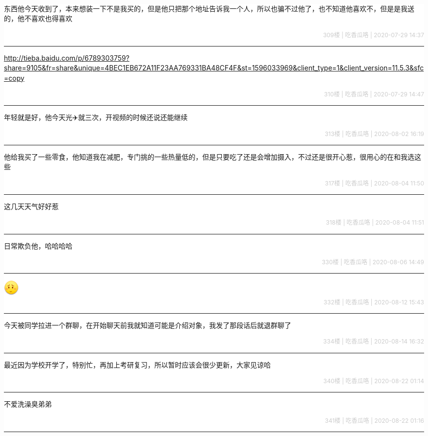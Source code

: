 东西他今天收到了，本来想装一下不是我买的，但是他只把那个地址告诉我一个人，所以也骗不过他了，也不知道他喜欢不，但是是我送的，他不喜欢也得喜欢
<div align="right" style="font-size:12px;color:#CCC;">            309楼 | 吃香瓜咯 | 2020-07-29 14:37</div>
<hr />

<a href="http://tieba.baidu.com/p/6789303759?share=9105&fr=share&unique=4BEC1EB672A11F23AA769331BA48CF4F&st=1596033969&client_type=1&client_version=11.5.3&sfc=copy">http://tieba.baidu.com/p/6789303759?share=9105&fr=share&unique=4BEC1EB672A11F23AA769331BA48CF4F&st=1596033969&client_type=1&client_version=11.5.3&sfc=copy</a>
<div align="right" style="font-size:12px;color:#CCC;">            310楼 | 吃香瓜咯 | 2020-07-29 14:47</div>
<hr />

年轻就是好，他今天光✈️就三次，开视频的时候还说还能继续
<div align="right" style="font-size:12px;color:#CCC;">            313楼 | 吃香瓜咯 | 2020-08-02 16:19</div>
<hr />

他给我买了一些零食，他知道我在减肥，专门挑的一些热量低的，但是只要吃了还是会增加摄入，不过还是很开心惹，很用心的在和我选这些
<div align="right" style="font-size:12px;color:#CCC;">            317楼 | 吃香瓜咯 | 2020-08-04 11:50</div>
<hr />

这几天天气好好惹
<div align="right" style="font-size:12px;color:#CCC;">            318楼 | 吃香瓜咯 | 2020-08-04 11:51</div>
<hr />

日常欺负他，哈哈哈哈
<div align="right" style="font-size:12px;color:#CCC;">            330楼 | 吃香瓜咯 | 2020-08-06 14:49</div>
<hr />

<img src="images/image_emoticon66.png" alt="小乖" title="小乖" />
<div align="right" style="font-size:12px;color:#CCC;">            332楼 | 吃香瓜咯 | 2020-08-12 15:43</div>
<hr />

今天被同学拉进一个群聊，在开始聊天前我就知道可能是介绍对象，我发了那段话后就退群聊了
<div align="right" style="font-size:12px;color:#CCC;">            334楼 | 吃香瓜咯 | 2020-08-14 16:32</div>
<hr />

最近因为学校开学了，特别忙，再加上考研复习，所以暂时应该会很少更新，大家见谅哈
<div align="right" style="font-size:12px;color:#CCC;">            340楼 | 吃香瓜咯 | 2020-08-22 01:14</div>
<hr />

不爱洗澡臭弟弟
<div align="right" style="font-size:12px;color:#CCC;">            341楼 | 吃香瓜咯 | 2020-08-22 01:16</div>
<hr />
